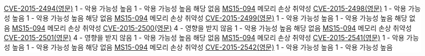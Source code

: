 <td style="border:1px solid black;"><a href="https://www.cve.mitre.org/cgi-bin/cvename.cgi?name=cve-2015-2494">CVE-2015-2494(영문)</a></td>
<td style="border:1px solid black;">1 - 악용 가능성 높음</td>
<td style="border:1px solid black;">1 - 악용 가능성 높음</td>
<td style="border:1px solid black;">해당 없음</td>
</tr>
<tr class="odd">
<td style="border:1px solid black;"><a href="https://technet.microsoft.com/ko-kr/library/security/ms15-094">MS15-094</a></td>
<td style="border:1px solid black;">메모리 손상 취약성</td>
<td style="border:1px solid black;"><a href="https://www.cve.mitre.org/cgi-bin/cvename.cgi?name=cve-2015-2498">CVE-2015-2498(영문)</a></td>
<td style="border:1px solid black;">1 - 악용 가능성 높음</td>
<td style="border:1px solid black;">1 - 악용 가능성 높음</td>
<td style="border:1px solid black;">해당 없음</td>
</tr>
<tr class="even">
<td style="border:1px solid black;"><a href="https://technet.microsoft.com/ko-kr/library/security/ms15-094">MS15-094</a></td>
<td style="border:1px solid black;">메모리 손상 취약성</td>
<td style="border:1px solid black;"><a href="https://www.cve.mitre.org/cgi-bin/cvename.cgi?name=cve-2015-2499">CVE-2015-2499(영문)</a></td>
<td style="border:1px solid black;">1 - 악용 가능성 높음</td>
<td style="border:1px solid black;">1 - 악용 가능성 높음</td>
<td style="border:1px solid black;">해당 없음</td>
</tr>
<tr class="odd">
<td style="border:1px solid black;"><a href="https://technet.microsoft.com/ko-kr/library/security/ms15-094">MS15-094</a></td>
<td style="border:1px solid black;">메모리 손상 취약성</td>
<td style="border:1px solid black;"><a href="https://www.cve.mitre.org/cgi-bin/cvename.cgi?name=cve-2015-2500">CVE-2015-2500(영문)</a></td>
<td style="border:1px solid black;">4 - 영향을 받지 않음</td>
<td style="border:1px solid black;">1 - 악용 가능성 높음</td>
<td style="border:1px solid black;">해당 없음</td>
</tr>
<tr class="even">
<td style="border:1px solid black;"><a href="https://technet.microsoft.com/ko-kr/library/security/ms15-094">MS15-094</a></td>
<td style="border:1px solid black;">메모리 손상 취약성</td>
<td style="border:1px solid black;"><a href="https://www.cve.mitre.org/cgi-bin/cvename.cgi?name=cve-2015-2501">CVE-2015-2501(영문)</a></td>
<td style="border:1px solid black;">4 - 영향을 받지 않음</td>
<td style="border:1px solid black;">1 - 악용 가능성 높음</td>
<td style="border:1px solid black;">해당 없음</td>
</tr>
<tr class="odd">
<td style="border:1px solid black;"><a href="https://technet.microsoft.com/ko-kr/library/security/ms15-094">MS15-094</a></td>
<td style="border:1px solid black;">메모리 손상 취약성</td>
<td style="border:1px solid black;"><a href="https://www.cve.mitre.org/cgi-bin/cvename.cgi?name=cve-2015-2541">CVE-2015-2541(영문)</a></td>
<td style="border:1px solid black;">1 - 악용 가능성 높음</td>
<td style="border:1px solid black;">1 - 악용 가능성 높음</td>
<td style="border:1px solid black;">해당 없음</td>
</tr>
<tr class="even">
<td style="border:1px solid black;"><a href="https://technet.microsoft.com/ko-kr/library/security/ms15-094">MS15-094</a></td>
<td style="border:1px solid black;">메모리 손상 취약성</td>
<td style="border:1px solid black;"><a href="https://www.cve.mitre.org/cgi-bin/cvename.cgi?name=cve-2015-2542">CVE-2015-2542(영문)</a></td>
<td style="border:1px solid black;">1 - 악용 가능성 높음</td>
<td style="border:1px solid black;">1 - 악용 가능성 높음</td>